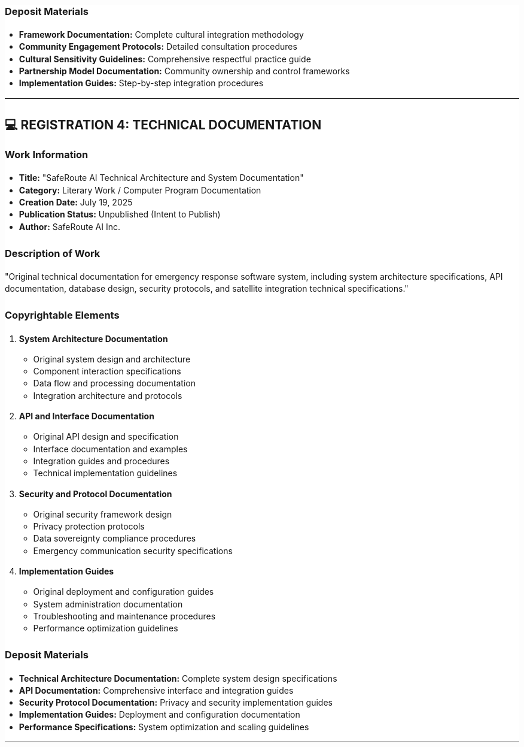 ### **Deposit Materials**
- **Framework Documentation:** Complete cultural integration methodology
- **Community Engagement Protocols:** Detailed consultation procedures
- **Cultural Sensitivity Guidelines:** Comprehensive respectful practice guide
- **Partnership Model Documentation:** Community ownership and control frameworks
- **Implementation Guides:** Step-by-step integration procedures

---

## 💻 REGISTRATION 4: TECHNICAL DOCUMENTATION

### **Work Information**
- **Title:** "SafeRoute AI Technical Architecture and System Documentation"
- **Category:** Literary Work / Computer Program Documentation
- **Creation Date:** July 19, 2025
- **Publication Status:** Unpublished (Intent to Publish)
- **Author:** SafeRoute AI Inc.

### **Description of Work**
"Original technical documentation for emergency response software system, including system architecture specifications, API documentation, database design, security protocols, and satellite integration technical specifications."

### **Copyrightable Elements**
1. **System Architecture Documentation**
   - Original system design and architecture
   - Component interaction specifications
   - Data flow and processing documentation
   - Integration architecture and protocols

2. **API and Interface Documentation**
   - Original API design and specification
   - Interface documentation and examples
   - Integration guides and procedures
   - Technical implementation guidelines

3. **Security and Protocol Documentation**
   - Original security framework design
   - Privacy protection protocols
   - Data sovereignty compliance procedures
   - Emergency communication security specifications

4. **Implementation Guides**
   - Original deployment and configuration guides
   - System administration documentation
   - Troubleshooting and maintenance procedures
   - Performance optimization guidelines

### **Deposit Materials**
- **Technical Architecture Documentation:** Complete system design specifications
- **API Documentation:** Comprehensive interface and integration guides
- **Security Protocol Documentation:** Privacy and security implementation guides
- **Implementation Guides:** Deployment and configuration documentation
- **Performance Specifications:** System optimization and scaling guidelines

---